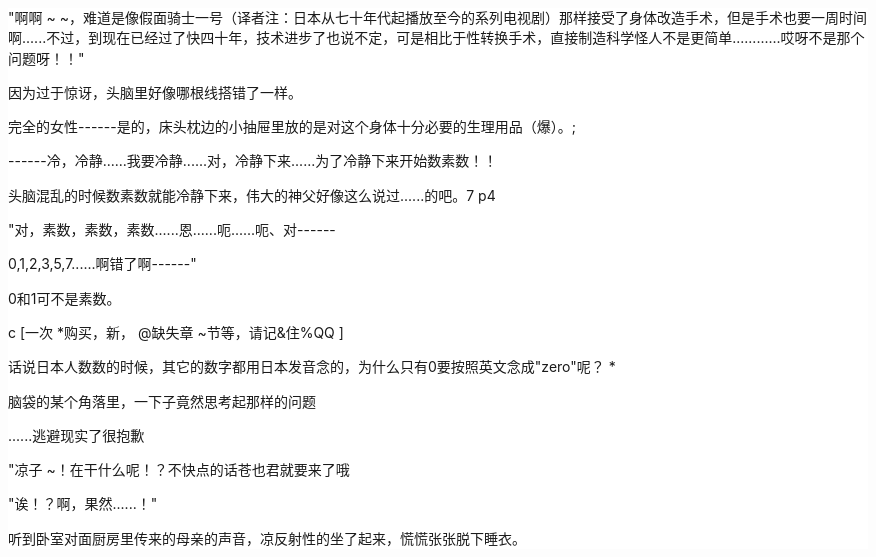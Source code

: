 



"啊啊 ~ ~，难道是像假面骑士一号（译者注：日本从七十年代起播放至今的系列电视剧）那样接受了身体改造手术，但是手术也要一周时间啊......不过，到现在已经过了快四十年，技术进步了也说不定，可是相比于性转换手术，直接制造科学怪人不是更简单............哎呀不是那个问题呀！！"



因为过于惊讶，头脑里好像哪根线搭错了一样。





完全的女性------是的，床头枕边的小抽屉里放的是对这个身体十分必要的生理用品（爆）。;





------冷，冷静......我要冷静......对，冷静下来......为了冷静下来开始数素数！！





头脑混乱的时候数素数就能冷静下来，伟大的神父好像这么说过......的吧。7 p4





"对，素数，素数，素数......恩......呃......呃、对------

0,1,2,3,5,7......啊错了啊------"





0和1可不是素数。

c [一次 *购买，新， @缺失章 ~节等，请记&住%QQ ]





话说日本人数数的时候，其它的数字都用日本发音念的，为什么只有0要按照英文念成"zero"呢？ *





脑袋的某个角落里，一下子竟然思考起那样的问题





......逃避现实了很抱歉





"凉子 ~！在干什么呢！？不快点的话苍也君就要来了哦





"诶！？啊，果然......！"



听到卧室对面厨房里传来的母亲的声音，凉反射性的坐了起来，慌慌张张脱下睡衣。
